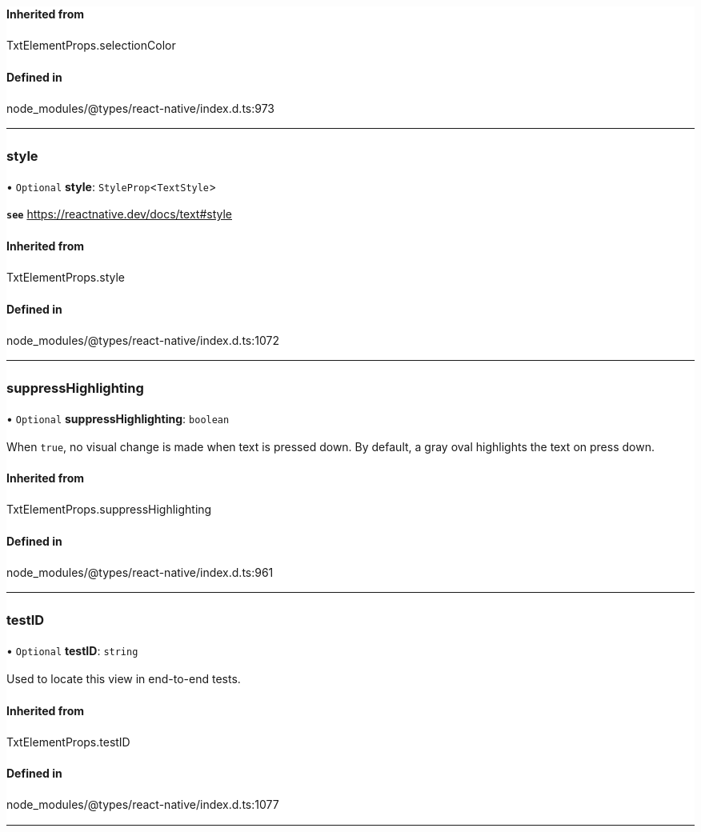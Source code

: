 #### Inherited from

TxtElementProps.selectionColor

#### Defined in

node_modules/@types/react-native/index.d.ts:973

___

### style

• `Optional` **style**: `StyleProp`<`TextStyle`\>

**`see`** https://reactnative.dev/docs/text#style

#### Inherited from

TxtElementProps.style

#### Defined in

node_modules/@types/react-native/index.d.ts:1072

___

### suppressHighlighting

• `Optional` **suppressHighlighting**: `boolean`

When `true`, no visual change is made when text is pressed down. By
default, a gray oval highlights the text on press down.

#### Inherited from

TxtElementProps.suppressHighlighting

#### Defined in

node_modules/@types/react-native/index.d.ts:961

___

### testID

• `Optional` **testID**: `string`

Used to locate this view in end-to-end tests.

#### Inherited from

TxtElementProps.testID

#### Defined in

node_modules/@types/react-native/index.d.ts:1077

___
